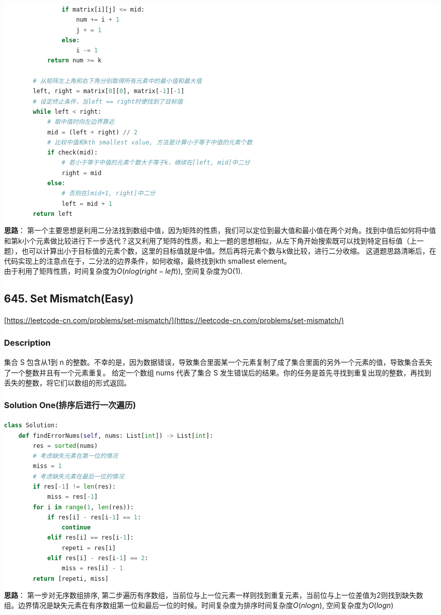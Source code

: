 ```python
                if matrix[i][j] <= mid:
                    num += i + 1
                    j + = 1
                else:
                    i -= 1
            return num >= k
            
        # 从矩阵左上角和右下角分别取得所有元素中的最小值和最大值
        left, right = matrix[0][0], matrix[-1][-1]
        # 设定终止条件，当left == right时便找到了目标值
        while left < right:
            # 取中值时向左边界靠近
            mid = (left + right) // 2
            # 比较中值和kth smallest value, 方法是计算小于等于中值的元素个数
            if check(mid):
                # 若小于等于中值的元素个数大于等于k，继续在[left, mid]中二分
                right = mid
            else:
                # 否则在[mid+1, right]中二分
                left = mid + 1
        return left
```

**思路**： 第一个主要思想是利用二分法找到数组中值，因为矩阵的性质，我们可以定位到最大值和最小值在两个对角。找到中值后如何将中值和第k小个元素做比较进行下一步迭代？这又利用了矩阵的性质，和上一题的思想相似，从左下角开始搜索既可以找到特定目标值（上一题），也可以计算出小于目标值的元素个数，这里的目标值就是中值。然后再将元素个数与k做比较，进行二分收缩。
这道题思路清晰后，在代码实现上的注意点在于，二分法的边界条件，如何收缩，最终找到kth smallest element。  
由于利用了矩阵性质，时间复杂度为$O(nlog(right - left))$,  空间复杂度为O(1).

## 645. Set Mismatch(Easy)

[https://leetcode-cn.com/problems/set-mismatch/](https://leetcode-cn.com/problems/set-mismatch/)

### Description
集合 S 包含从1到 n 的整数。不幸的是，因为数据错误，导致集合里面某一个元素复制了成了集合里面的另外一个元素的值，导致集合丢失了一个整数并且有一个元素重复。
给定一个数组 nums 代表了集合 S 发生错误后的结果。你的任务是首先寻找到重复出现的整数，再找到丢失的整数，将它们以数组的形式返回。

### Solution One(排序后进行一次遍历)
```python
class Solution:
    def findErrorNums(self, nums: List[int]) -> List[int]:
        res = sorted(nums)
        # 考虑缺失元素在第一位的情况
        miss = 1
        # 考虑缺失元素在最后一位的情况
        if res[-1] != len(res):
            miss = res[-1]
        for i in range(1, len(res)):
            if res[i] - res[i-1] == 1:
                continue
            elif res[i] == res[i-1]:
                repeti = res[i]
            elif res[i] - res[i-1] == 2:
                miss = res[i] - 1
        return [repeti, miss]
```
**思路**： 第一步对无序数组排序, 第二步遍历有序数组，当前位与上一位元素一样则找到重复元素，当前位与上一位差值为2则找到缺失数组。边界情况是缺失元素在有序数组第一位和最后一位的时候。时间复杂度为排序时间复杂度$O(nlogn)$, 空间复杂度为$O(logn)$
